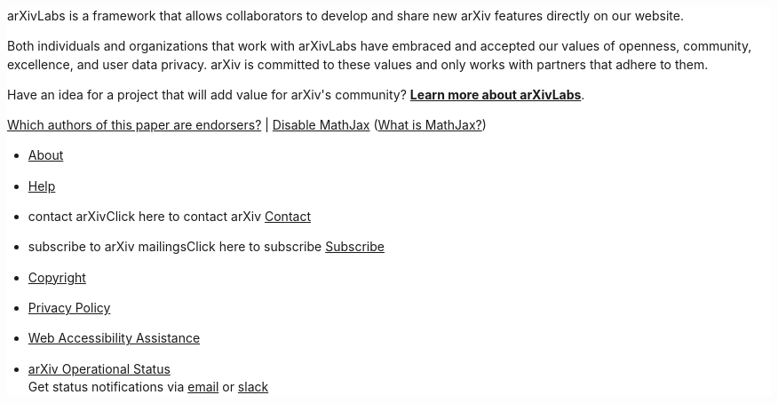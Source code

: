 arXivLabs is a framework that allows collaborators to develop and share new arXiv features directly on our website.

Both individuals and organizations that work with arXivLabs have embraced and accepted our values of openness, community, excellence, and user data privacy. arXiv is committed to these values and only works with partners that adhere to them.

Have an idea for a project that will add value for arXiv's community? [**Learn more about arXivLabs**](https://info.arxiv.org/labs/index.html).

[Which authors of this paper are endorsers?](/auth/show-endorsers/2311.09127) |
[Disable MathJax](javascript:setMathjaxCookie()) ([What is MathJax?](https://info.arxiv.org/help/mathjax.html))



* [About](https://info.arxiv.org/about)
* [Help](https://info.arxiv.org/help)

* contact arXivClick here to contact arXiv
   [Contact](https://info.arxiv.org/help/contact.html)
* subscribe to arXiv mailingsClick here to subscribe
   [Subscribe](https://info.arxiv.org/help/subscribe)



* [Copyright](https://info.arxiv.org/help/license/index.html)
* [Privacy Policy](https://info.arxiv.org/help/policies/privacy_policy.html)

* [Web Accessibility Assistance](https://info.arxiv.org/help/web_accessibility.html)
* [arXiv Operational Status](https://status.arxiv.org)   
  Get status notifications via
  [email](https://subscribe.sorryapp.com/24846f03/email/new)
  or [slack](https://subscribe.sorryapp.com/24846f03/slack/new)
